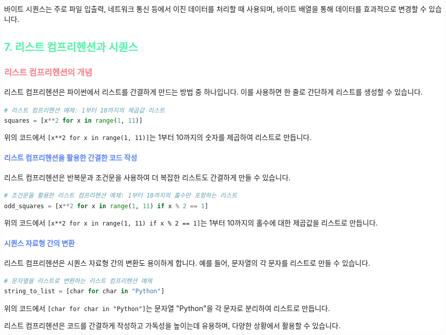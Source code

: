 바이트 시퀀스는 주로 파일 입출력, 네트워크 통신 등에서 이진 데이터를 처리할 때 사용되며, 바이트 배열을 통해 데이터를 효과적으로 변경할 수 있습니다.

## <span style="color:#58F3A8">**7. 리스트 컴프리헨션과 시퀀스**</span>

### <span style="color:#FF7D84">**리스트 컴프리헨션의 개념**

리스트 컴프리헨션은 파이썬에서 리스트를 간결하게 만드는 방법 중 하나입니다. 이를 사용하면 한 줄로 간단하게 리스트를 생성할 수 있습니다.

```python
# 리스트 컴프리헨션 예제: 1부터 10까지의 제곱값 리스트
squares = [x**2 for x in range(1, 11)]
```

위의 코드에서 `[x**2 for x in range(1, 11)]`는 1부터 10까지의 숫자를 제곱하여 리스트로 만듭니다.

#### <span style="color:#557FFF">**리스트 컴프리헨션을 활용한 간결한 코드 작성**

리스트 컴프리헨션은 반복문과 조건문을 사용하여 더 복잡한 리스트도 간결하게 만들 수 있습니다.

```python
# 조건문을 활용한 리스트 컴프리헨션 예제: 1부터 10까지의 홀수만 포함하는 리스트
odd_squares = [x**2 for x in range(1, 11) if x % 2 == 1]
```

위의 코드에서 `[x**2 for x in range(1, 11) if x % 2 == 1]`는 1부터 10까지의 홀수에 대한 제곱값을 리스트로 만듭니다.

#### <span style="color:#557FFF">**시퀀스 자료형 간의 변환**

리스트 컴프리헨션은 시퀀스 자료형 간의 변환도 용이하게 합니다. 예를 들어, 문자열의 각 문자를 리스트로 만들 수 있습니다.

```python
# 문자열을 리스트로 변환하는 리스트 컴프리헨션 예제
string_to_list = [char for char in "Python"]
```

위의 코드에서 `[char for char in "Python"]`는 문자열 "Python"을 각 문자로 분리하여 리스트로 만듭니다.

리스트 컴프리헨션은 코드를 간결하게 작성하고 가독성을 높이는데 유용하며, 다양한 상황에서 활용할 수 있습니다.

